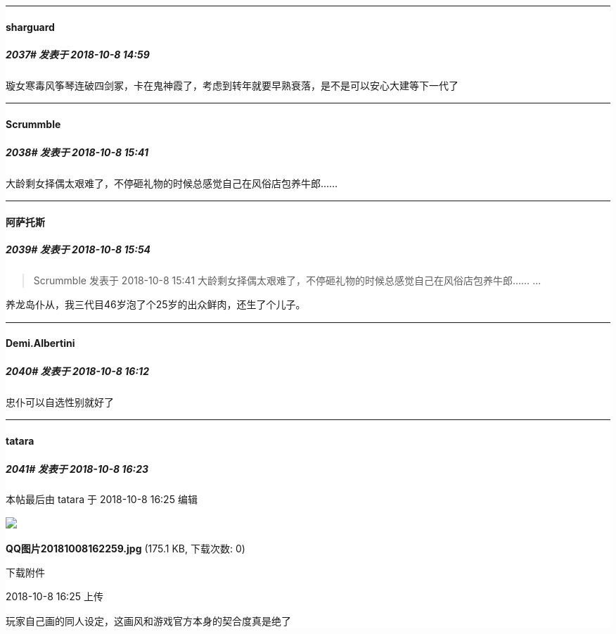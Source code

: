 
-----

####  sharguard  
##### 2037#       发表于 2018-10-8 14:59


璇女寒毒风筝琴连破四剑冢，卡在鬼神霞了，考虑到转年就要早熟衰落，是不是可以安心大建等下一代了


-----

####  Scrummble  
##### 2038#       发表于 2018-10-8 15:41


大龄剩女择偶太艰难了，不停砸礼物的时候总感觉自己在风俗店包养牛郎……


-----

####  阿萨托斯  
##### 2039#       发表于 2018-10-8 15:54


<blockquote>Scrummble 发表于 2018-10-8 15:41
大龄剩女择偶太艰难了，不停砸礼物的时候总感觉自己在风俗店包养牛郎…… ...</blockquote>
养龙岛仆从，我三代目46岁泡了个25岁的出众鲜肉，还生了个儿子。


-----

####  Demi.Albertini  
##### 2040#       发表于 2018-10-8 16:12


忠仆可以自选性别就好了


-----

####  tatara  
##### 2041#       发表于 2018-10-8 16:23


 本帖最后由 tatara 于 2018-10-8 16:25 编辑 


<img src="https://img.saraba1st.com/forum/201810/08/162522klsa7b1ssbhrbg7r.jpg" referrerpolicy="no-referrer">


<strong>QQ图片20181008162259.jpg</strong> (175.1 KB, 下载次数: 0)

下载附件

2018-10-8 16:25 上传


玩家自己画的同人设定，这画风和游戏官方本身的契合度真是绝了

